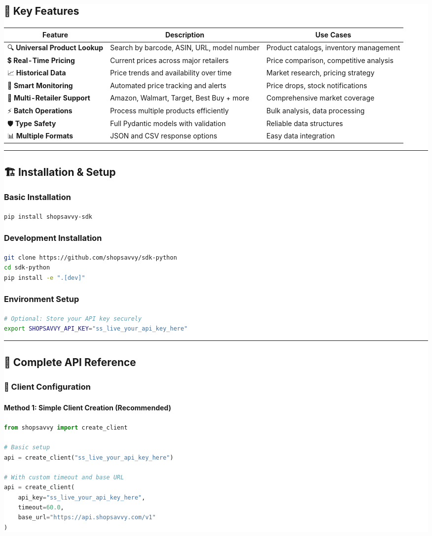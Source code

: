 
## 🎯 Key Features

| Feature | Description | Use Cases |
|---------|-------------|-----------|
| 🔍 **Universal Product Lookup** | Search by barcode, ASIN, URL, model number | Product catalogs, inventory management |
| 💲 **Real-Time Pricing** | Current prices across major retailers | Price comparison, competitive analysis |
| 📈 **Historical Data** | Price trends and availability over time | Market research, pricing strategy |
| 🔔 **Smart Monitoring** | Automated price tracking and alerts | Price drops, stock notifications |
| 🏪 **Multi-Retailer Support** | Amazon, Walmart, Target, Best Buy + more | Comprehensive market coverage |
| ⚡ **Batch Operations** | Process multiple products efficiently | Bulk analysis, data processing |
| 🛡️ **Type Safety** | Full Pydantic models with validation | Reliable data structures |
| 📊 **Multiple Formats** | JSON and CSV response options | Easy data integration |

---

## 🏗️ Installation & Setup

### Basic Installation
```bash
pip install shopsavvy-sdk
```

### Development Installation
```bash
git clone https://github.com/shopsavvy/sdk-python
cd sdk-python
pip install -e ".[dev]"
```

### Environment Setup
```bash
# Optional: Store your API key securely
export SHOPSAVVY_API_KEY="ss_live_your_api_key_here"
```

---

## 📖 Complete API Reference

### 🔧 Client Configuration

#### Method 1: Simple Client Creation (Recommended)
```python
from shopsavvy import create_client

# Basic setup
api = create_client("ss_live_your_api_key_here")

# With custom timeout and base URL
api = create_client(
    api_key="ss_live_your_api_key_here",
    timeout=60.0,
    base_url="https://api.shopsavvy.com/v1"
)
```
